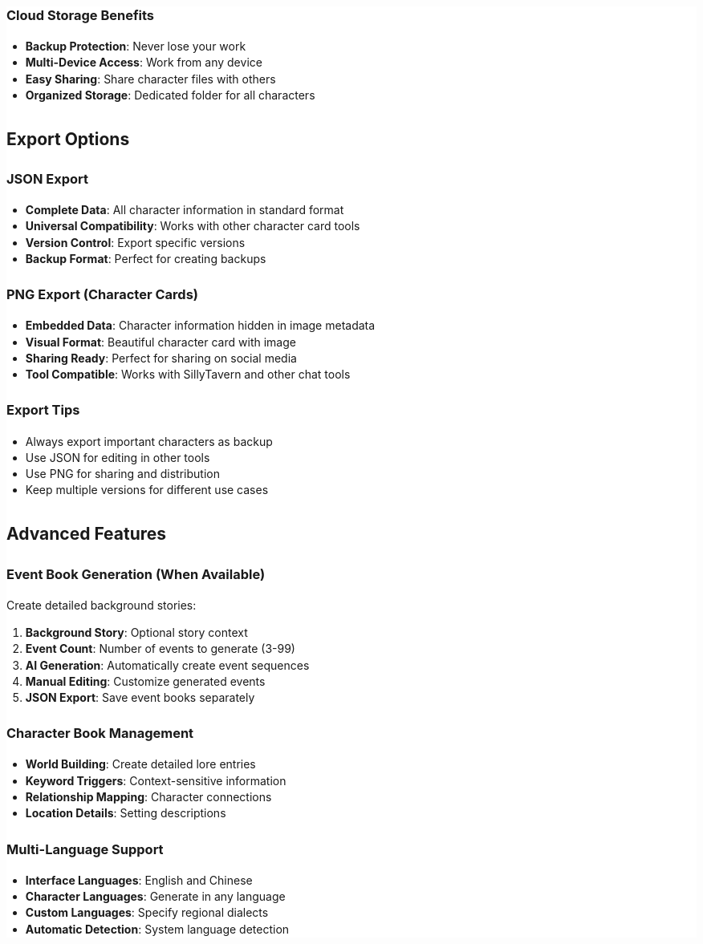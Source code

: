 ### Cloud Storage Benefits
- **Backup Protection**: Never lose your work
- **Multi-Device Access**: Work from any device
- **Easy Sharing**: Share character files with others
- **Organized Storage**: Dedicated folder for all characters

## Export Options

### JSON Export
- **Complete Data**: All character information in standard format
- **Universal Compatibility**: Works with other character card tools
- **Version Control**: Export specific versions
- **Backup Format**: Perfect for creating backups

### PNG Export (Character Cards)
- **Embedded Data**: Character information hidden in image metadata
- **Visual Format**: Beautiful character card with image
- **Sharing Ready**: Perfect for sharing on social media
- **Tool Compatible**: Works with SillyTavern and other chat tools

### Export Tips
- Always export important characters as backup
- Use JSON for editing in other tools
- Use PNG for sharing and distribution
- Keep multiple versions for different use cases

## Advanced Features

### Event Book Generation (When Available)
Create detailed background stories:
1. **Background Story**: Optional story context
2. **Event Count**: Number of events to generate (3-99)
3. **AI Generation**: Automatically create event sequences
4. **Manual Editing**: Customize generated events
5. **JSON Export**: Save event books separately

### Character Book Management
- **World Building**: Create detailed lore entries
- **Keyword Triggers**: Context-sensitive information
- **Relationship Mapping**: Character connections
- **Location Details**: Setting descriptions

### Multi-Language Support
- **Interface Languages**: English and Chinese
- **Character Languages**: Generate in any language
- **Custom Languages**: Specify regional dialects
- **Automatic Detection**: System language detection
